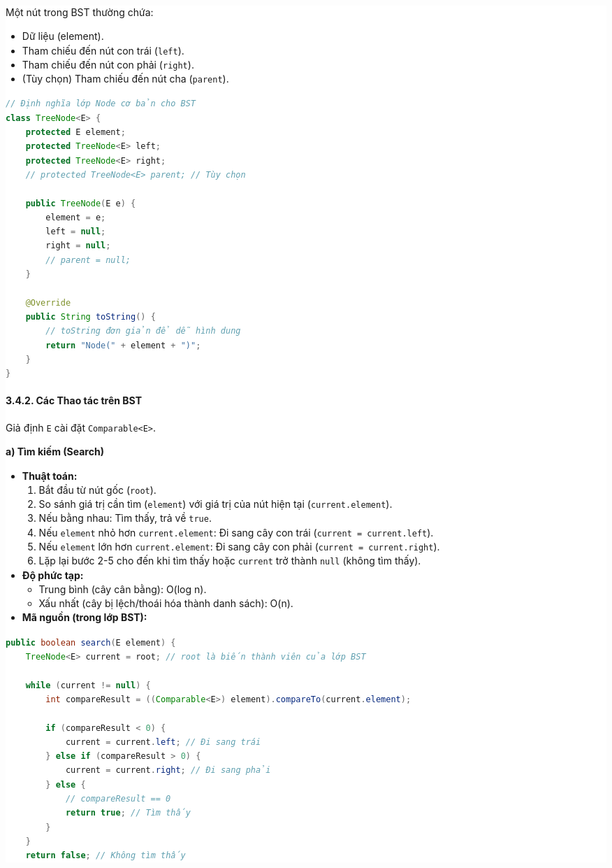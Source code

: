 Một nút trong BST thường chứa:

  * Dữ liệu (element).
  * Tham chiếu đến nút con trái (`left`).
  * Tham chiếu đến nút con phải (`right`).
  * (Tùy chọn) Tham chiếu đến nút cha (`parent`).



```java
// Định nghĩa lớp Node cơ bản cho BST
class TreeNode<E> {
    protected E element;
    protected TreeNode<E> left;
    protected TreeNode<E> right;
    // protected TreeNode<E> parent; // Tùy chọn

    public TreeNode(E e) {
        element = e;
        left = null;
        right = null;
        // parent = null;
    }

    @Override
    public String toString() {
        // toString đơn giản để dễ hình dung
        return "Node(" + element + ")";
    }
}
```

#### 3.4.2. Các Thao tác trên BST

Giả định `E` cài đặt `Comparable<E>`.

**a) Tìm kiếm (Search)**

  * **Thuật toán:**
    1.  Bắt đầu từ nút gốc (`root`).
    2.  So sánh giá trị cần tìm (`element`) với giá trị của nút hiện tại (`current.element`).
    3.  Nếu bằng nhau: Tìm thấy, trả về `true`.
    4.  Nếu `element` nhỏ hơn `current.element`: Đi sang cây con trái (`current = current.left`).
    5.  Nếu `element` lớn hơn `current.element`: Đi sang cây con phải (`current = current.right`).
    6.  Lặp lại bước 2-5 cho đến khi tìm thấy hoặc `current` trở thành `null` (không tìm thấy).
  * **Độ phức tạp:**
      * Trung bình (cây cân bằng): O(log n).
      * Xấu nhất (cây bị lệch/thoái hóa thành danh sách): O(n).
  * **Mã nguồn (trong lớp BST):**



```java
public boolean search(E element) {
    TreeNode<E> current = root; // root là biến thành viên của lớp BST

    while (current != null) {
        int compareResult = ((Comparable<E>) element).compareTo(current.element);

        if (compareResult < 0) {
            current = current.left; // Đi sang trái
        } else if (compareResult > 0) {
            current = current.right; // Đi sang phải
        } else {
            // compareResult == 0
            return true; // Tìm thấy
        }
    }
    return false; // Không tìm thấy
```